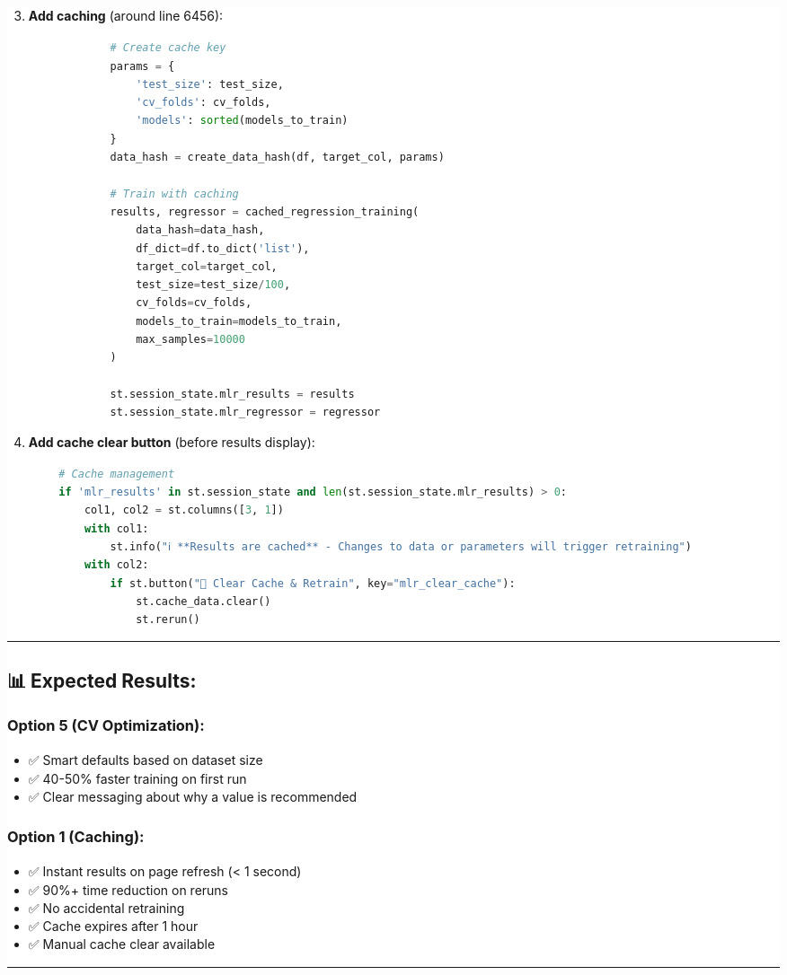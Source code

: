 3. **Add caching** (around line 6456):
```python
                # Create cache key
                params = {
                    'test_size': test_size,
                    'cv_folds': cv_folds,
                    'models': sorted(models_to_train)
                }
                data_hash = create_data_hash(df, target_col, params)
                
                # Train with caching
                results, regressor = cached_regression_training(
                    data_hash=data_hash,
                    df_dict=df.to_dict('list'),
                    target_col=target_col,
                    test_size=test_size/100,
                    cv_folds=cv_folds,
                    models_to_train=models_to_train,
                    max_samples=10000
                )
                
                st.session_state.mlr_results = results
                st.session_state.mlr_regressor = regressor
```

4. **Add cache clear button** (before results display):
```python
        # Cache management
        if 'mlr_results' in st.session_state and len(st.session_state.mlr_results) > 0:
            col1, col2 = st.columns([3, 1])
            with col1:
                st.info("ℹ️ **Results are cached** - Changes to data or parameters will trigger retraining")
            with col2:
                if st.button("🔄 Clear Cache & Retrain", key="mlr_clear_cache"):
                    st.cache_data.clear()
                    st.rerun()
```

---

## 📊 Expected Results:

### **Option 5 (CV Optimization):**
- ✅ Smart defaults based on dataset size
- ✅ 40-50% faster training on first run
- ✅ Clear messaging about why a value is recommended

### **Option 1 (Caching):**
- ✅ Instant results on page refresh (< 1 second)
- ✅ 90%+ time reduction on reruns
- ✅ No accidental retraining
- ✅ Cache expires after 1 hour
- ✅ Manual cache clear available

---